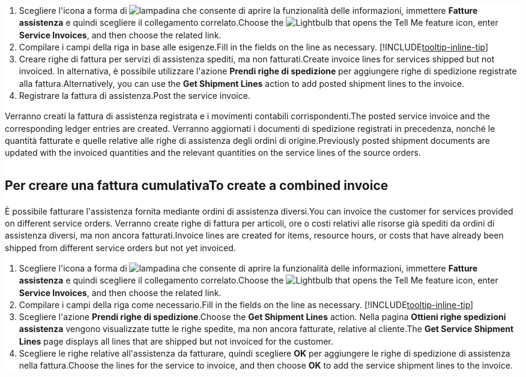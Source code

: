 1. <span data-ttu-id="eaf11-160">Scegliere l'icona a forma di ![lampadina che consente di aprire la funzionalità delle informazioni](media/ui-search/search_small.png "Informazioni sull'operazione che si desidera eseguire"), immettere **Fatture assistenza** e quindi scegliere il collegamento correlato.</span><span class="sxs-lookup"><span data-stu-id="eaf11-160">Choose the ![Lightbulb that opens the Tell Me feature](media/ui-search/search_small.png "Tell me what you want to do") icon, enter **Service Invoices**, and then choose the related link.</span></span>  
2. <span data-ttu-id="eaf11-161">Compilare i campi della riga in base alle esigenze.</span><span class="sxs-lookup"><span data-stu-id="eaf11-161">Fill in the fields on the line as necessary.</span></span> [!INCLUDE[tooltip-inline-tip](includes/tooltip-inline-tip_md.md)] 
3. <span data-ttu-id="eaf11-162">Creare righe di fattura per servizi di assistenza spediti, ma non fatturati.</span><span class="sxs-lookup"><span data-stu-id="eaf11-162">Create invoice lines for services shipped but not invoiced.</span></span> <span data-ttu-id="eaf11-163">In alternativa, è possibile utilizzare l'azione **Prendi righe di spedizione** per aggiungere righe di spedizione registrate alla fattura.</span><span class="sxs-lookup"><span data-stu-id="eaf11-163">Alternatively, you can use the **Get Shipment Lines** action to add posted shipment lines to the invoice.</span></span>  
4. <span data-ttu-id="eaf11-164">Registrare la fattura di assistenza.</span><span class="sxs-lookup"><span data-stu-id="eaf11-164">Post the service invoice.</span></span>  
  
 <span data-ttu-id="eaf11-165">Verranno creati la fattura di assistenza registrata e i movimenti contabili corrispondenti.</span><span class="sxs-lookup"><span data-stu-id="eaf11-165">The posted service invoice and the corresponding ledger entries are created.</span></span> <span data-ttu-id="eaf11-166">Verranno aggiornati i documenti di spedizione registrati in precedenza, nonché le quantità fatturate e quelle relative alle righe di assistenza degli ordini di origine.</span><span class="sxs-lookup"><span data-stu-id="eaf11-166">Previously posted shipment documents are updated with the invoiced quantities and the relevant quantities on the service lines of the source orders.</span></span>  

## <a name="to-create-a-combined-invoice"></a><span data-ttu-id="eaf11-167">Per creare una fattura cumulativa</span><span class="sxs-lookup"><span data-stu-id="eaf11-167">To create a combined invoice</span></span>  
<span data-ttu-id="eaf11-168">È possibile fatturare l'assistenza fornita mediante ordini di assistenza diversi.</span><span class="sxs-lookup"><span data-stu-id="eaf11-168">You can invoice the customer for services provided on different service orders.</span></span> <span data-ttu-id="eaf11-169">Verranno create righe di fattura per articoli, ore o costi relativi alle risorse già spediti da ordini di assistenza diversi, ma non ancora fatturati.</span><span class="sxs-lookup"><span data-stu-id="eaf11-169">Invoice lines are created for items, resource hours, or costs that have already been shipped from different service orders but not yet invoiced.</span></span>  

1. <span data-ttu-id="eaf11-170">Scegliere l'icona a forma di ![lampadina che consente di aprire la funzionalità delle informazioni](media/ui-search/search_small.png "Informazioni sull'operazione che si desidera eseguire"), immettere **Fatture assistenza** e quindi scegliere il collegamento correlato.</span><span class="sxs-lookup"><span data-stu-id="eaf11-170">Choose the ![Lightbulb that opens the Tell Me feature](media/ui-search/search_small.png "Tell me what you want to do") icon, enter **Service Invoices**, and then choose the related link.</span></span>  
2. <span data-ttu-id="eaf11-171">Compilare i campi della riga come necessario.</span><span class="sxs-lookup"><span data-stu-id="eaf11-171">Fill in the fields on the line as necessary.</span></span> [!INCLUDE[tooltip-inline-tip](includes/tooltip-inline-tip_md.md)]  
3. <span data-ttu-id="eaf11-172">Scegliere l'azione **Prendi righe di spedizione**.</span><span class="sxs-lookup"><span data-stu-id="eaf11-172">Choose the **Get Shipment Lines** action.</span></span> <span data-ttu-id="eaf11-173">Nella pagina **Ottieni righe spedizioni assistenza** vengono visualizzate tutte le righe spedite, ma non ancora fatturate, relative al cliente.</span><span class="sxs-lookup"><span data-stu-id="eaf11-173">The **Get Service Shipment Lines** page displays all lines that are shipped but not invoiced for the customer.</span></span>  
4. <span data-ttu-id="eaf11-174">Scegliere le righe relative all'assistenza da fatturare, quindi scegliere **OK** per aggiungere le righe di spedizione di assistenza nella fattura.</span><span class="sxs-lookup"><span data-stu-id="eaf11-174">Choose the lines for the service to invoice, and then choose **OK** to add the service shipment lines to the invoice.</span></span>  
